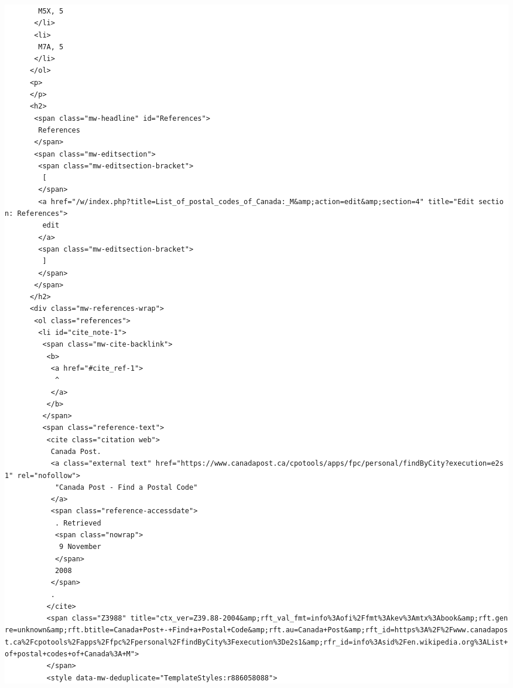             M5X, 5
           </li>
           <li>
            M7A, 5
           </li>
          </ol>
          <p>
          </p>
          <h2>
           <span class="mw-headline" id="References">
            References
           </span>
           <span class="mw-editsection">
            <span class="mw-editsection-bracket">
             [
            </span>
            <a href="/w/index.php?title=List_of_postal_codes_of_Canada:_M&amp;action=edit&amp;section=4" title="Edit section: References">
             edit
            </a>
            <span class="mw-editsection-bracket">
             ]
            </span>
           </span>
          </h2>
          <div class="mw-references-wrap">
           <ol class="references">
            <li id="cite_note-1">
             <span class="mw-cite-backlink">
              <b>
               <a href="#cite_ref-1">
                ^
               </a>
              </b>
             </span>
             <span class="reference-text">
              <cite class="citation web">
               Canada Post.
               <a class="external text" href="https://www.canadapost.ca/cpotools/apps/fpc/personal/findByCity?execution=e2s1" rel="nofollow">
                "Canada Post - Find a Postal Code"
               </a>
               <span class="reference-accessdate">
                . Retrieved
                <span class="nowrap">
                 9 November
                </span>
                2008
               </span>
               .
              </cite>
              <span class="Z3988" title="ctx_ver=Z39.88-2004&amp;rft_val_fmt=info%3Aofi%2Ffmt%3Akev%3Amtx%3Abook&amp;rft.genre=unknown&amp;rft.btitle=Canada+Post+-+Find+a+Postal+Code&amp;rft.au=Canada+Post&amp;rft_id=https%3A%2F%2Fwww.canadapost.ca%2Fcpotools%2Fapps%2Ffpc%2Fpersonal%2FfindByCity%3Fexecution%3De2s1&amp;rfr_id=info%3Asid%2Fen.wikipedia.org%3AList+of+postal+codes+of+Canada%3A+M">
              </span>
              <style data-mw-deduplicate="TemplateStyles:r886058088">
